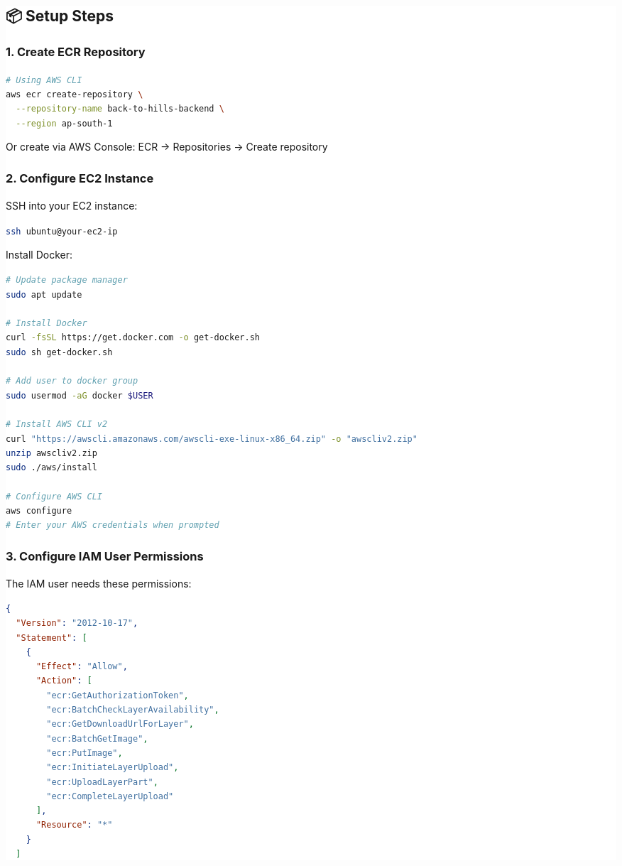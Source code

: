 ## 📦 Setup Steps

### 1. Create ECR Repository

```bash
# Using AWS CLI
aws ecr create-repository \
  --repository-name back-to-hills-backend \
  --region ap-south-1
```

Or create via AWS Console: ECR → Repositories → Create repository

### 2. Configure EC2 Instance

SSH into your EC2 instance:

```bash
ssh ubuntu@your-ec2-ip
```

Install Docker:

```bash
# Update package manager
sudo apt update

# Install Docker
curl -fsSL https://get.docker.com -o get-docker.sh
sudo sh get-docker.sh

# Add user to docker group
sudo usermod -aG docker $USER

# Install AWS CLI v2
curl "https://awscli.amazonaws.com/awscli-exe-linux-x86_64.zip" -o "awscliv2.zip"
unzip awscliv2.zip
sudo ./aws/install

# Configure AWS CLI
aws configure
# Enter your AWS credentials when prompted
```

### 3. Configure IAM User Permissions

The IAM user needs these permissions:

```json
{
  "Version": "2012-10-17",
  "Statement": [
    {
      "Effect": "Allow",
      "Action": [
        "ecr:GetAuthorizationToken",
        "ecr:BatchCheckLayerAvailability",
        "ecr:GetDownloadUrlForLayer",
        "ecr:BatchGetImage",
        "ecr:PutImage",
        "ecr:InitiateLayerUpload",
        "ecr:UploadLayerPart",
        "ecr:CompleteLayerUpload"
      ],
      "Resource": "*"
    }
  ]
```